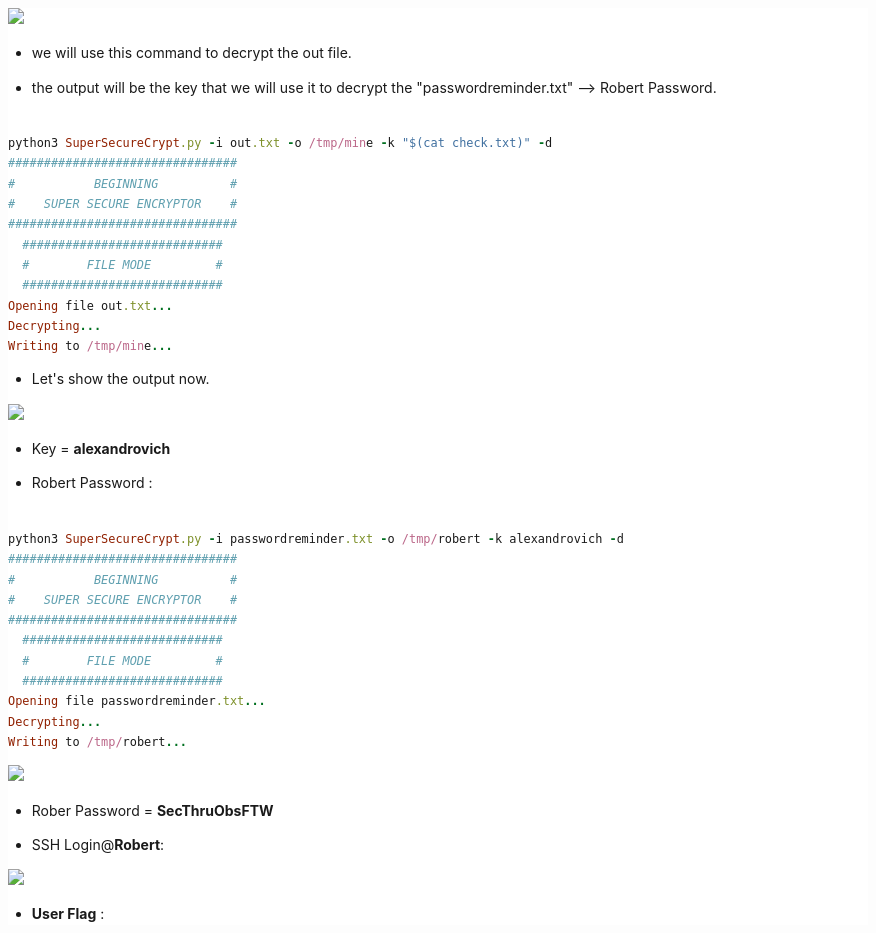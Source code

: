 ![](https://i.ibb.co/PYvvbHG/out.png)

* we will use this command to decrypt the out file.

* the output will be the key that we will use it to decrypt the "passwordreminder.txt" --> Robert Password.

```ruby

python3 SuperSecureCrypt.py -i out.txt -o /tmp/mine -k "$(cat check.txt)" -d
################################
#           BEGINNING          #
#    SUPER SECURE ENCRYPTOR    #
################################
  ############################
  #        FILE MODE         #
  ############################
Opening file out.txt...
Decrypting...
Writing to /tmp/mine...

```
* Let's show the output now.

![](https://i.ibb.co/kXhHGSD/key.png)

* Key = **alexandrovich**

* Robert Password :

```ruby

python3 SuperSecureCrypt.py -i passwordreminder.txt -o /tmp/robert -k alexandrovich -d
################################
#           BEGINNING          #
#    SUPER SECURE ENCRYPTOR    #
################################
  ############################
  #        FILE MODE         #
  ############################
Opening file passwordreminder.txt...
Decrypting...
Writing to /tmp/robert...
```

![](https://i.ibb.co/2Sgjz18/robertpasss.png)

* Rober Password = **SecThruObsFTW**

* SSH Login@**Robert**:

![](https://i.ibb.co/gWC3sFV/robertssh.png)

* **User Flag** :

